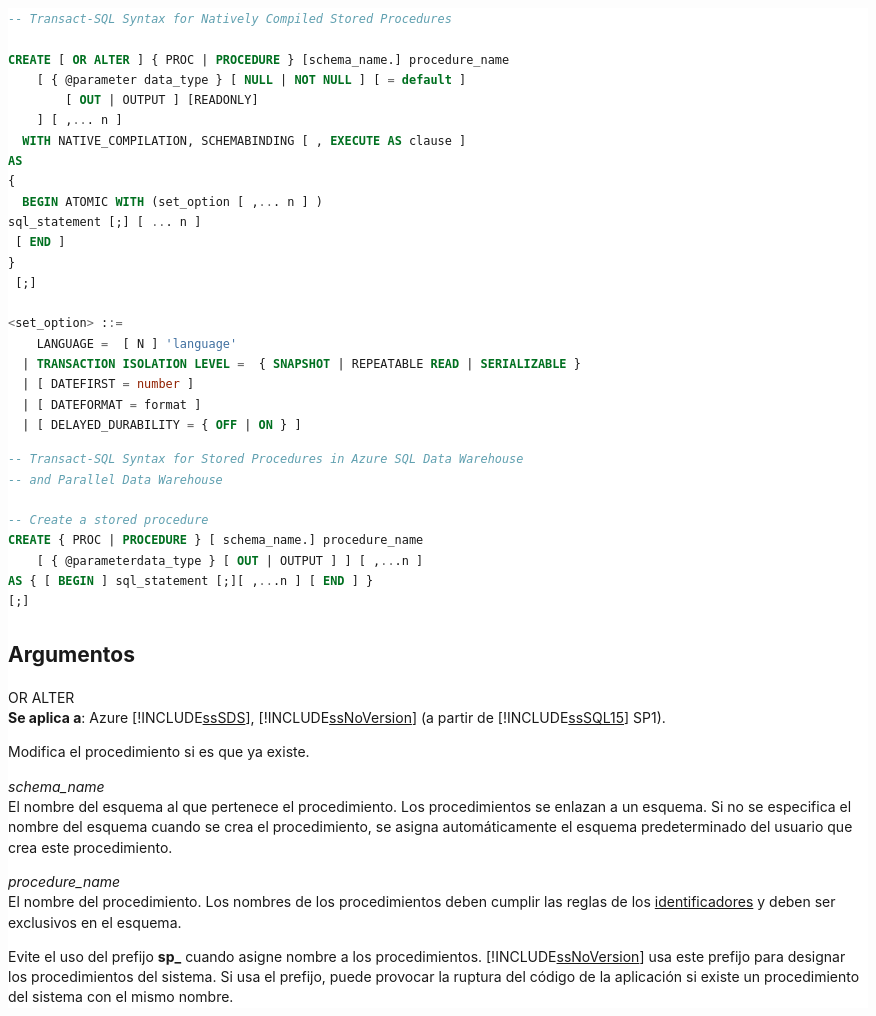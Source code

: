 ```sql
-- Transact-SQL Syntax for Natively Compiled Stored Procedures  
  
CREATE [ OR ALTER ] { PROC | PROCEDURE } [schema_name.] procedure_name  
    [ { @parameter data_type } [ NULL | NOT NULL ] [ = default ] 
        [ OUT | OUTPUT ] [READONLY] 
    ] [ ,... n ]  
  WITH NATIVE_COMPILATION, SCHEMABINDING [ , EXECUTE AS clause ]  
AS  
{  
  BEGIN ATOMIC WITH (set_option [ ,... n ] )  
sql_statement [;] [ ... n ]  
 [ END ]  
}  
 [;]  
  
<set_option> ::=  
    LANGUAGE =  [ N ] 'language'  
  | TRANSACTION ISOLATION LEVEL =  { SNAPSHOT | REPEATABLE READ | SERIALIZABLE }  
  | [ DATEFIRST = number ]  
  | [ DATEFORMAT = format ]  
  | [ DELAYED_DURABILITY = { OFF | ON } ]  
```  
  
```sql
-- Transact-SQL Syntax for Stored Procedures in Azure SQL Data Warehouse
-- and Parallel Data Warehouse  
  
-- Create a stored procedure   
CREATE { PROC | PROCEDURE } [ schema_name.] procedure_name  
    [ { @parameterdata_type } [ OUT | OUTPUT ] ] [ ,...n ]  
AS { [ BEGIN ] sql_statement [;][ ,...n ] [ END ] }  
[;]  
```  
  
## <a name="arguments"></a>Argumentos
OR ALTER  
 **Se aplica a**: Azure [!INCLUDE[ssSDS](../../includes/sssds-md.md)], [!INCLUDE[ssNoVersion](../../includes/ssnoversion-md.md)] (a partir de [!INCLUDE[ssSQL15](../../includes/sssql15-md.md)] SP1).  
  
 Modifica el procedimiento si es que ya existe.
 
 *schema_name*  
 El nombre del esquema al que pertenece el procedimiento. Los procedimientos se enlazan a un esquema. Si no se especifica el nombre del esquema cuando se crea el procedimiento, se asigna automáticamente el esquema predeterminado del usuario que crea este procedimiento.  
  
 *procedure_name*  
 El nombre del procedimiento. Los nombres de los procedimientos deben cumplir las reglas de los [identificadores](../../relational-databases/databases/database-identifiers.md) y deben ser exclusivos en el esquema.  
  
 Evite el uso del prefijo **sp_** cuando asigne nombre a los procedimientos. [!INCLUDE[ssNoVersion](../../includes/ssnoversion-md.md)] usa este prefijo para designar los procedimientos del sistema. Si usa el prefijo, puede provocar la ruptura del código de la aplicación si existe un procedimiento del sistema con el mismo nombre.  
  